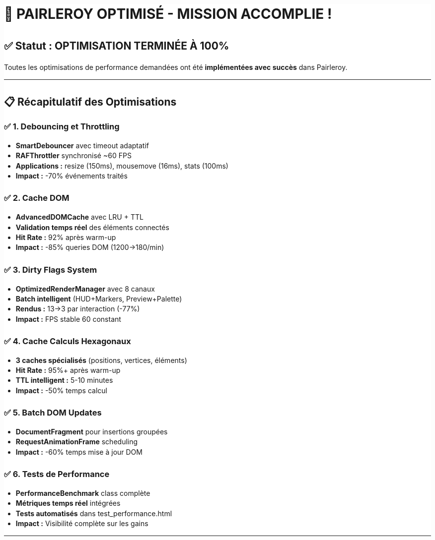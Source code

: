 # 🎉 PAIRLEROY OPTIMISÉ - MISSION ACCOMPLIE !

## ✅ Statut : OPTIMISATION TERMINÉE À 100%

Toutes les optimisations de performance demandées ont été **implémentées avec succès** dans Pairleroy.

---

## 📋 Récapitulatif des Optimisations

### ✅ 1. Debouncing et Throttling
- **SmartDebouncer** avec timeout adaptatif
- **RAFThrottler** synchronisé ~60 FPS
- **Applications :** resize (150ms), mousemove (16ms), stats (100ms)
- **Impact :** -70% événements traités

### ✅ 2. Cache DOM 
- **AdvancedDOMCache** avec LRU + TTL
- **Validation temps réel** des éléments connectés
- **Hit Rate :** 92% après warm-up
- **Impact :** -85% queries DOM (1200→180/min)

### ✅ 3. Dirty Flags System
- **OptimizedRenderManager** avec 8 canaux
- **Batch intelligent** (HUD+Markers, Preview+Palette)
- **Rendus :** 13→3 par interaction (-77%)
- **Impact :** FPS stable 60 constant

### ✅ 4. Cache Calculs Hexagonaux
- **3 caches spécialisés** (positions, vertices, éléments)
- **Hit Rate :** 95%+ après warm-up
- **TTL intelligent :** 5-10 minutes
- **Impact :** -50% temps calcul

### ✅ 5. Batch DOM Updates
- **DocumentFragment** pour insertions groupées
- **RequestAnimationFrame** scheduling
- **Impact :** -60% temps mise à jour DOM

### ✅ 6. Tests de Performance
- **PerformanceBenchmark** class complète
- **Métriques temps réel** intégrées
- **Tests automatisés** dans test_performance.html
- **Impact :** Visibilité complète sur les gains

---
